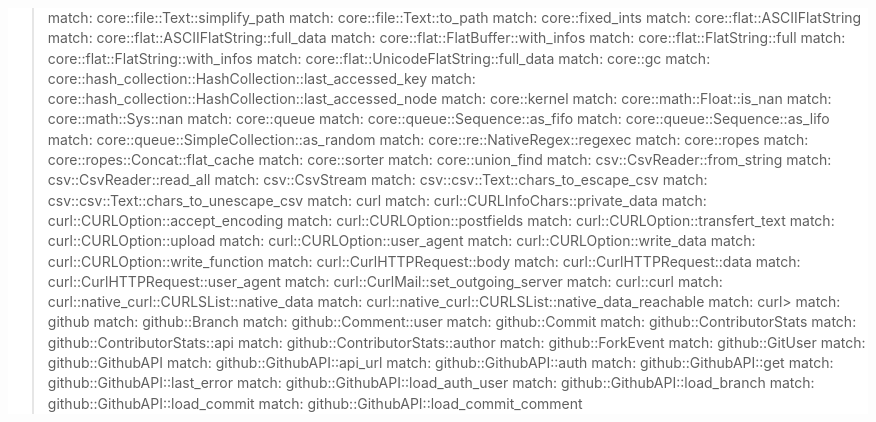 > match: core::file::Text::simplify_path
> match: core::file::Text::to_path
> match: core::fixed_ints
> match: core::flat::ASCIIFlatString
> match: core::flat::ASCIIFlatString::full_data
> match: core::flat::FlatBuffer::with_infos
> match: core::flat::FlatString::full
> match: core::flat::FlatString::with_infos
> match: core::flat::UnicodeFlatString::full_data
> match: core::gc
> match: core::hash_collection::HashCollection::last_accessed_key
> match: core::hash_collection::HashCollection::last_accessed_node
> match: core::kernel
> match: core::math::Float::is_nan
> match: core::math::Sys::nan
> match: core::queue
> match: core::queue::Sequence::as_fifo
> match: core::queue::Sequence::as_lifo
> match: core::queue::SimpleCollection::as_random
> match: core::re::NativeRegex::regexec
> match: core::ropes
> match: core::ropes::Concat::flat_cache
> match: core::sorter
> match: core::union_find
> match: csv::CsvReader::from_string
> match: csv::CsvReader::read_all
> match: csv::CsvStream
> match: csv::csv::Text::chars_to_escape_csv
> match: csv::csv::Text::chars_to_unescape_csv
> match: curl
> match: curl::CURLInfoChars::private_data
> match: curl::CURLOption::accept_encoding
> match: curl::CURLOption::postfields
> match: curl::CURLOption::transfert_text
> match: curl::CURLOption::upload
> match: curl::CURLOption::user_agent
> match: curl::CURLOption::write_data
> match: curl::CURLOption::write_function
> match: curl::CurlHTTPRequest::body
> match: curl::CurlHTTPRequest::data
> match: curl::CurlHTTPRequest::user_agent
> match: curl::CurlMail::set_outgoing_server
> match: curl::curl
> match: curl::native_curl::CURLSList::native_data
> match: curl::native_curl::CURLSList::native_data_reachable
> match: curl>
> match: github
> match: github::Branch
> match: github::Comment::user
> match: github::Commit
> match: github::ContributorStats
> match: github::ContributorStats::api
> match: github::ContributorStats::author
> match: github::ForkEvent
> match: github::GitUser
> match: github::GithubAPI
> match: github::GithubAPI::api_url
> match: github::GithubAPI::auth
> match: github::GithubAPI::get
> match: github::GithubAPI::last_error
> match: github::GithubAPI::load_auth_user
> match: github::GithubAPI::load_branch
> match: github::GithubAPI::load_commit
> match: github::GithubAPI::load_commit_comment